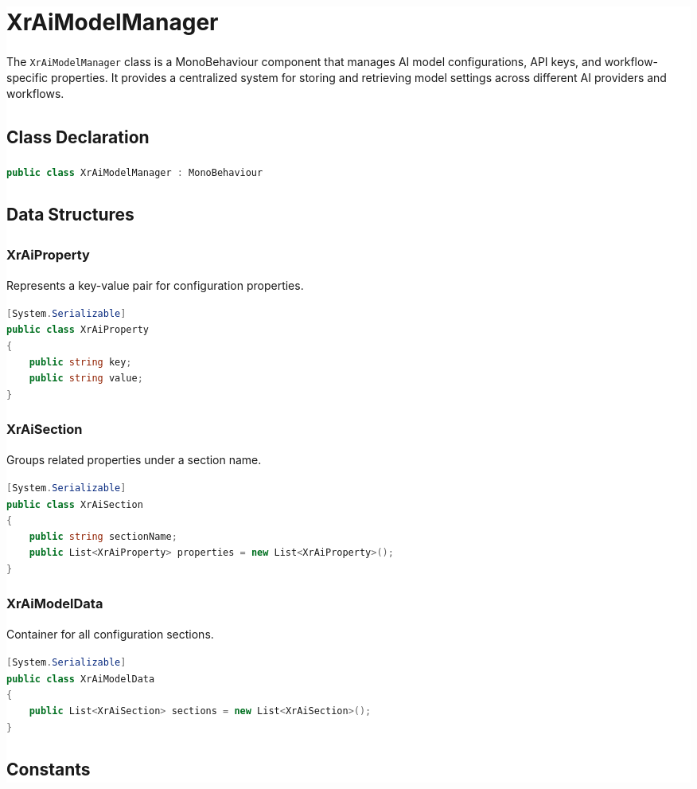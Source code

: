 # XrAiModelManager

The `XrAiModelManager` class is a MonoBehaviour component that manages AI model configurations, API keys, and workflow-specific properties. It provides a centralized system for storing and retrieving model settings across different AI providers and workflows.

## Class Declaration

```csharp
public class XrAiModelManager : MonoBehaviour
```

## Data Structures

### XrAiProperty

Represents a key-value pair for configuration properties.

```csharp
[System.Serializable]
public class XrAiProperty
{
    public string key;
    public string value;
}
```

### XrAiSection

Groups related properties under a section name.

```csharp
[System.Serializable]
public class XrAiSection
{
    public string sectionName;
    public List<XrAiProperty> properties = new List<XrAiProperty>();
}
```

### XrAiModelData

Container for all configuration sections.

```csharp
[System.Serializable]
public class XrAiModelData
{
    public List<XrAiSection> sections = new List<XrAiSection>();
}
```

## Constants
